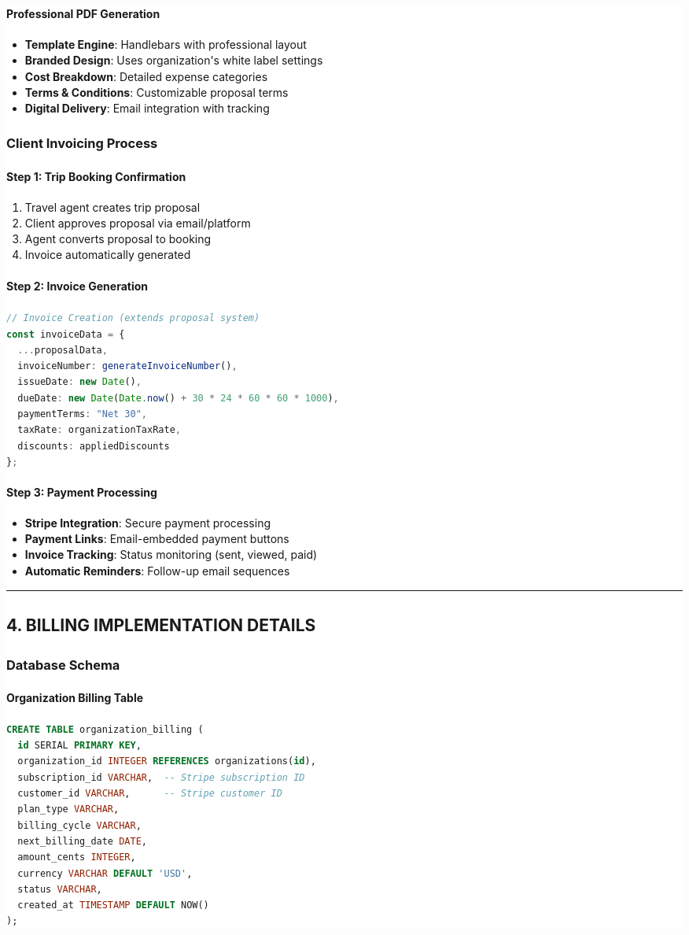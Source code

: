 #### **Professional PDF Generation**
- **Template Engine**: Handlebars with professional layout
- **Branded Design**: Uses organization's white label settings
- **Cost Breakdown**: Detailed expense categories
- **Terms & Conditions**: Customizable proposal terms
- **Digital Delivery**: Email integration with tracking

### **Client Invoicing Process**

#### **Step 1: Trip Booking Confirmation**
1. Travel agent creates trip proposal
2. Client approves proposal via email/platform
3. Agent converts proposal to booking
4. Invoice automatically generated

#### **Step 2: Invoice Generation**
```typescript
// Invoice Creation (extends proposal system)
const invoiceData = {
  ...proposalData,
  invoiceNumber: generateInvoiceNumber(),
  issueDate: new Date(),
  dueDate: new Date(Date.now() + 30 * 24 * 60 * 60 * 1000),
  paymentTerms: "Net 30",
  taxRate: organizationTaxRate,
  discounts: appliedDiscounts
};
```

#### **Step 3: Payment Processing**
- **Stripe Integration**: Secure payment processing
- **Payment Links**: Email-embedded payment buttons
- **Invoice Tracking**: Status monitoring (sent, viewed, paid)
- **Automatic Reminders**: Follow-up email sequences

---

## **4. BILLING IMPLEMENTATION DETAILS**

### **Database Schema**

#### **Organization Billing Table**
```sql
CREATE TABLE organization_billing (
  id SERIAL PRIMARY KEY,
  organization_id INTEGER REFERENCES organizations(id),
  subscription_id VARCHAR,  -- Stripe subscription ID
  customer_id VARCHAR,      -- Stripe customer ID
  plan_type VARCHAR,
  billing_cycle VARCHAR,
  next_billing_date DATE,
  amount_cents INTEGER,
  currency VARCHAR DEFAULT 'USD',
  status VARCHAR,
  created_at TIMESTAMP DEFAULT NOW()
);
```
